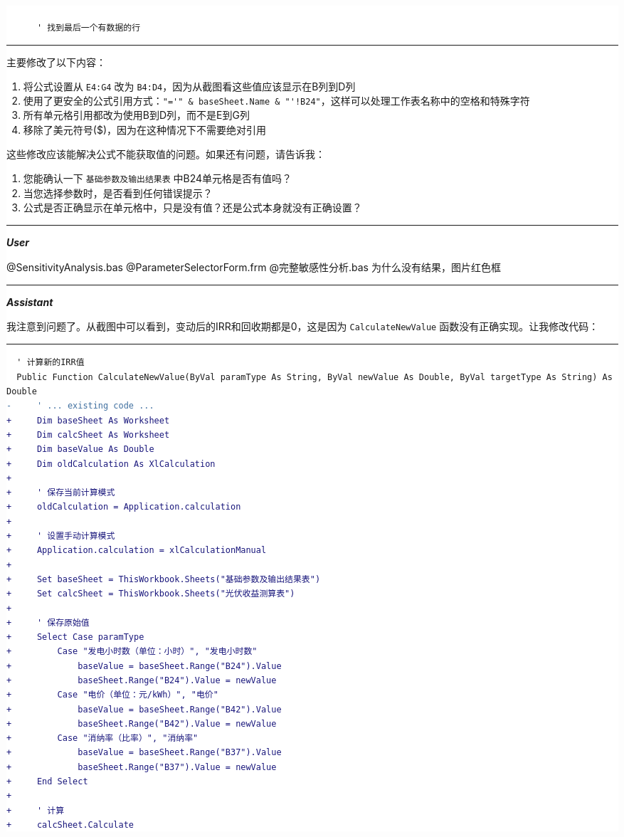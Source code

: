 ```diff
      
      ' 找到最后一个有数据的行
```

---



主要修改了以下内容：

1. 将公式设置从 `E4:G4` 改为 `B4:D4`，因为从截图看这些值应该显示在B列到D列
2. 使用了更安全的公式引用方式：`"='" & baseSheet.Name & "'!B24"`，这样可以处理工作表名称中的空格和特殊字符
3. 所有单元格引用都改为使用B到D列，而不是E到G列
4. 移除了美元符号($)，因为在这种情况下不需要绝对引用

这些修改应该能解决公式不能获取值的问题。如果还有问题，请告诉我：

1. 您能确认一下 `基础参数及输出结果表` 中B24单元格是否有值吗？
2. 当您选择参数时，是否看到任何错误提示？
3. 公式是否正确显示在单元格中，只是没有值？还是公式本身就没有正确设置？

---

_**User**_

@SensitivityAnalysis.bas @ParameterSelectorForm.frm @完整敏感性分析.bas  为什么没有结果，图片红色框

---

_**Assistant**_

我注意到问题了。从截图中可以看到，变动后的IRR和回收期都是0，这是因为 `CalculateNewValue` 函数没有正确实现。让我修改代码：

---

```diff
  ' 计算新的IRR值
  Public Function CalculateNewValue(ByVal paramType As String, ByVal newValue As Double, ByVal targetType As String) As Double
-     ' ... existing code ...
+     Dim baseSheet As Worksheet
+     Dim calcSheet As Worksheet
+     Dim baseValue As Double
+     Dim oldCalculation As XlCalculation
+     
+     ' 保存当前计算模式
+     oldCalculation = Application.calculation
+     
+     ' 设置手动计算模式
+     Application.calculation = xlCalculationManual
+     
+     Set baseSheet = ThisWorkbook.Sheets("基础参数及输出结果表")
+     Set calcSheet = ThisWorkbook.Sheets("光伏收益测算表")
+     
+     ' 保存原始值
+     Select Case paramType
+         Case "发电小时数（单位：小时）", "发电小时数"
+             baseValue = baseSheet.Range("B24").Value
+             baseSheet.Range("B24").Value = newValue
+         Case "电价（单位：元/kWh）", "电价"
+             baseValue = baseSheet.Range("B42").Value
+             baseSheet.Range("B42").Value = newValue
+         Case "消纳率（比率）", "消纳率"
+             baseValue = baseSheet.Range("B37").Value
+             baseSheet.Range("B37").Value = newValue
+     End Select
+     
+     ' 计算
+     calcSheet.Calculate
```